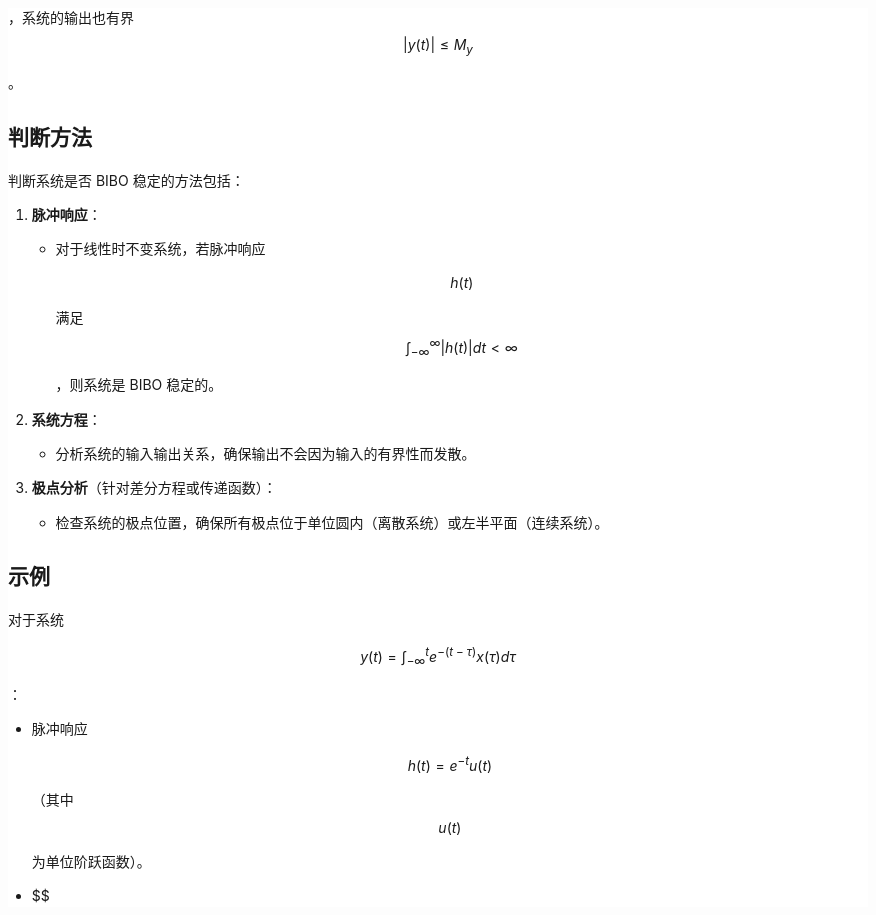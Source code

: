 ，系统的输出也有界 
$$
|y(t)| \leq M_y
$$

。

## 判断方法

判断系统是否 BIBO 稳定的方法包括：

1. **脉冲响应**：

   - 对于线性时不变系统，若脉冲响应 

     $$
     h(t)
     $$

      满足 
     $$
     \int_{-\infty}^{\infty} |h(t)| dt < \infty
     $$

     ，则系统是 BIBO 稳定的。
2. **系统方程**：

   - 分析系统的输入输出关系，确保输出不会因为输入的有界性而发散。
3. **极点分析**（针对差分方程或传递函数）：

   - 检查系统的极点位置，确保所有极点位于单位圆内（离散系统）或左半平面（连续系统）。

## 示例

对于系统 

$$
y(t) = \int_{-\infty}^{t} e^{-(t - \tau)} x(\tau) d\tau
$$

：

- 脉冲响应 

  $$
  h(t) = e^{-t}u(t)
  $$

  （其中 
  $$
  u(t)
  $$

   为单位阶跃函数）。
- $$

